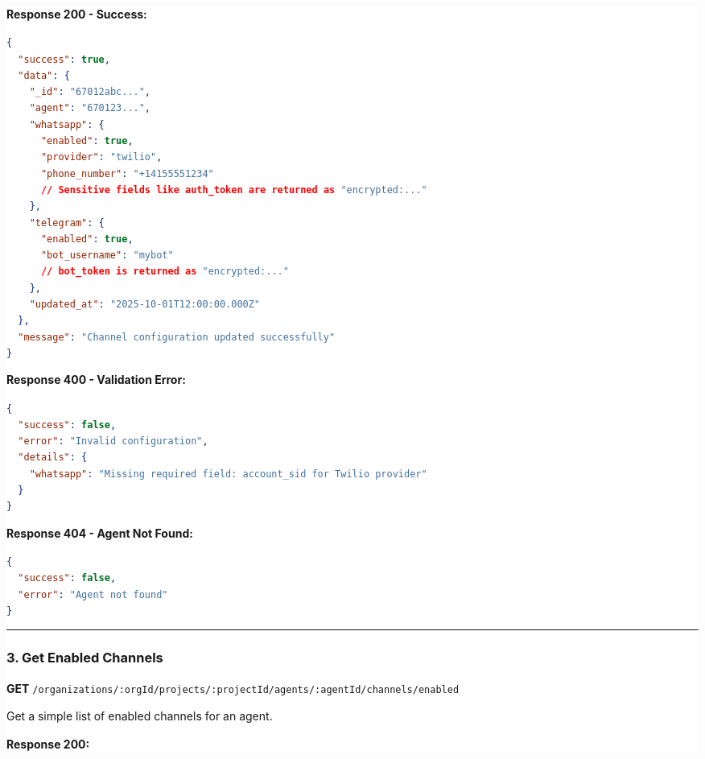 **Response 200 - Success:**

```json
{
  "success": true,
  "data": {
    "_id": "67012abc...",
    "agent": "670123...",
    "whatsapp": {
      "enabled": true,
      "provider": "twilio",
      "phone_number": "+14155551234"
      // Sensitive fields like auth_token are returned as "encrypted:..."
    },
    "telegram": {
      "enabled": true,
      "bot_username": "mybot"
      // bot_token is returned as "encrypted:..."
    },
    "updated_at": "2025-10-01T12:00:00.000Z"
  },
  "message": "Channel configuration updated successfully"
}
```

**Response 400 - Validation Error:**

```json
{
  "success": false,
  "error": "Invalid configuration",
  "details": {
    "whatsapp": "Missing required field: account_sid for Twilio provider"
  }
}
```

**Response 404 - Agent Not Found:**

```json
{
  "success": false,
  "error": "Agent not found"
}
```

---

### 3. Get Enabled Channels

**GET** `/organizations/:orgId/projects/:projectId/agents/:agentId/channels/enabled`

Get a simple list of enabled channels for an agent.

**Response 200:**
